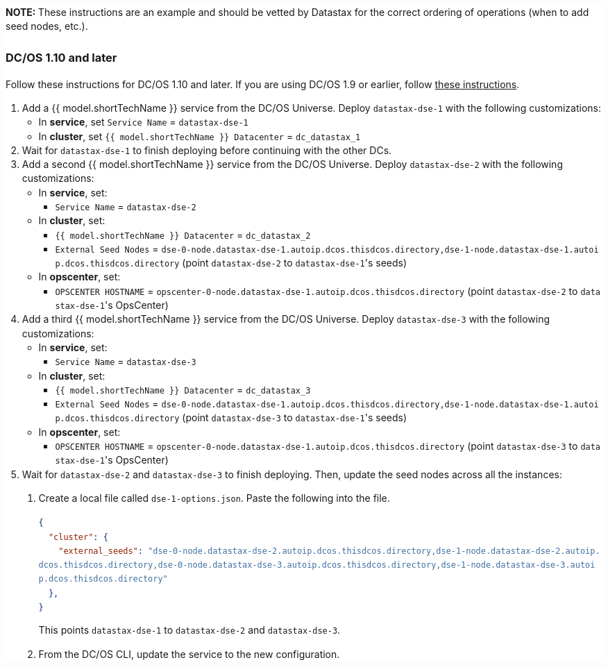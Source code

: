 <p class="message--note"><strong>NOTE: </strong>These instructions are an example and should be vetted by Datastax for the correct ordering of operations (when to add seed nodes, etc.).</p>

<a name="1.10-and-later"></a>

### DC/OS 1.10 and later

Follow these instructions for DC/OS 1.10 and later. If you are using DC/OS 1.9 or earlier, follow [these instructions](#1.9-and-earlier).

1. Add a {{ model.shortTechName }} service from the DC/OS Universe. Deploy `datastax-dse-1` with the following customizations:
    - In **service**, set `Service Name` = `datastax-dse-1`
    - In **cluster**, set `{{ model.shortTechName }} Datacenter` = `dc_datastax_1`
1. Wait for `datastax-dse-1` to finish deploying before continuing with the other DCs.
1. Add a second {{ model.shortTechName }} service from the DC/OS Universe. Deploy `datastax-dse-2` with the following customizations:
    - In **service**, set:
        - `Service Name` = `datastax-dse-2`
    - In **cluster**, set:
        - `{{ model.shortTechName }} Datacenter` = `dc_datastax_2`
        - `External Seed Nodes` = `dse-0-node.datastax-dse-1.autoip.dcos.thisdcos.directory,dse-1-node.datastax-dse-1.autoip.dcos.thisdcos.directory` (point `datastax-dse-2` to `datastax-dse-1`'s seeds)
    - In **opscenter**, set:
        - `OPSCENTER HOSTNAME` = `opscenter-0-node.datastax-dse-1.autoip.dcos.thisdcos.directory` (point `datastax-dse-2` to `datastax-dse-1`'s OpsCenter)
1. Add a third {{ model.shortTechName }} service from the DC/OS Universe. Deploy `datastax-dse-3` with the following customizations:
    - In **service**, set:
        - `Service Name` = `datastax-dse-3`
    - In **cluster**, set:
        - `{{ model.shortTechName }} Datacenter` = `dc_datastax_3`
        - `External Seed Nodes` = `dse-0-node.datastax-dse-1.autoip.dcos.thisdcos.directory,dse-1-node.datastax-dse-1.autoip.dcos.thisdcos.directory` (point `datastax-dse-3` to `datastax-dse-1`'s seeds)
    - In **opscenter**, set:
        - `OPSCENTER HOSTNAME` = `opscenter-0-node.datastax-dse-1.autoip.dcos.thisdcos.directory` (point `datastax-dse-3` to `datastax-dse-1`'s OpsCenter)
1. Wait for `datastax-dse-2` and `datastax-dse-3` to finish deploying. Then, update the seed nodes across all the instances:
    1. Create a local file called `dse-1-options.json`. Paste the following into the file.

       ```json
       {
         "cluster": {
           "external_seeds": "dse-0-node.datastax-dse-2.autoip.dcos.thisdcos.directory,dse-1-node.datastax-dse-2.autoip.dcos.thisdcos.directory,dse-0-node.datastax-dse-3.autoip.dcos.thisdcos.directory,dse-1-node.datastax-dse-3.autoip.dcos.thisdcos.directory"
         },
       }
       ```
       This points `datastax-dse-1` to `datastax-dse-2` and `datastax-dse-3`.

    1. From the DC/OS CLI, update the service to the new configuration.
